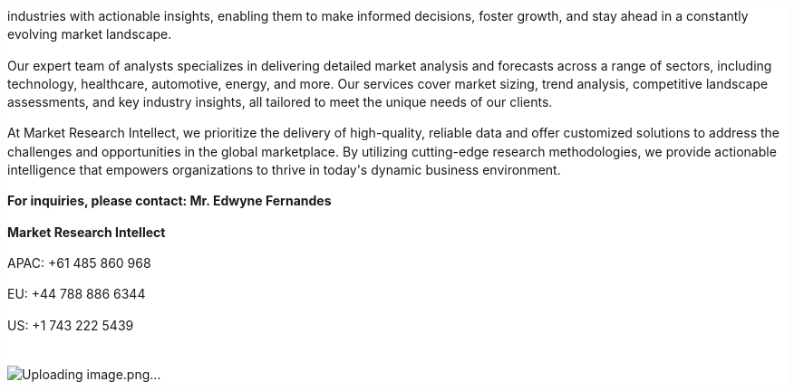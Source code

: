 industries with actionable insights, enabling them to make informed decisions, foster growth, and stay ahead in a constantly evolving market landscape.</p><p>Our expert team of analysts specializes in delivering detailed market analysis and forecasts across a range of sectors, including technology, healthcare, automotive, energy, and more. Our services cover market sizing, trend analysis, competitive landscape assessments, and key industry insights, all tailored to meet the unique needs of our clients.</p><p>At Market Research Intellect, we prioritize the delivery of high-quality, reliable data and offer customized solutions to address the challenges and opportunities in the global marketplace. By utilizing cutting-edge research methodologies, we provide actionable intelligence that empowers organizations to thrive in today's dynamic business environment.</p><p><strong>For inquiries, please contact: Mr. Edwyne Fernandes</strong></p><p><strong>Market Research Intellect</strong></p><p>APAC: +61 485 860 968</p><p>EU: +44 788 886 6344</p><p>US: +1 743 222 5439</p></div><div class="article-main__content" data-test-id="publishing-text-block">&nbsp;</div>
![Uploading image.png…]()
